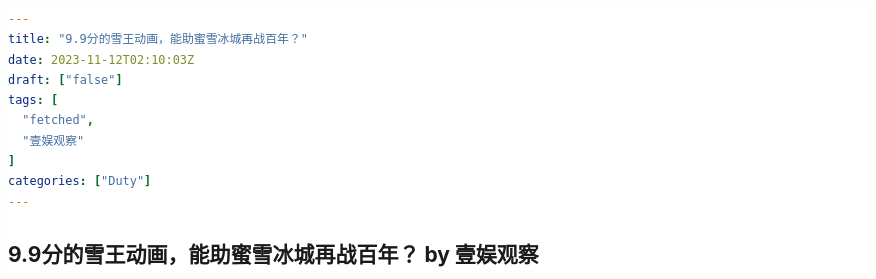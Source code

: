 ```yaml
---
title: "9.9分的雪王动画，能助蜜雪冰城再战百年？"
date: 2023-11-12T02:10:03Z
draft: ["false"]
tags: [
  "fetched",
  "壹娱观察"
]
categories: ["Duty"]
---
```

9.9分的雪王动画，能助蜜雪冰城再战百年？ by 壹娱观察
------